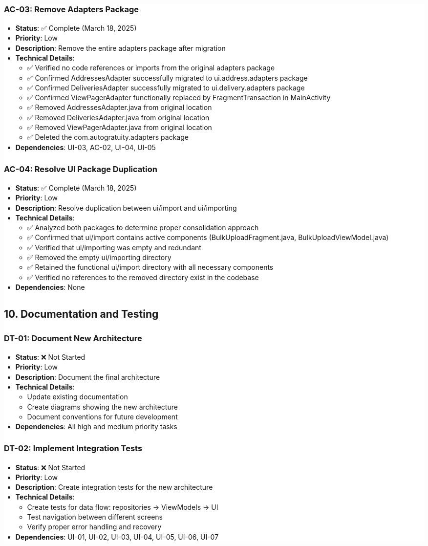 ### AC-03: Remove Adapters Package
- **Status**: ✅ Complete (March 18, 2025)
- **Priority**: Low
- **Description**: Remove the entire adapters package after migration
- **Technical Details**:
  - ✅ Verified no code references or imports from the original adapters package
  - ✅ Confirmed AddressesAdapter successfully migrated to ui.address.adapters package
  - ✅ Confirmed DeliveriesAdapter successfully migrated to ui.delivery.adapters package
  - ✅ Confirmed ViewPagerAdapter functionally replaced by FragmentTransaction in MainActivity
  - ✅ Removed AddressesAdapter.java from original location
  - ✅ Removed DeliveriesAdapter.java from original location
  - ✅ Removed ViewPagerAdapter.java from original location
  - ✅ Deleted the com.autogratuity.adapters package
- **Dependencies**: UI-03, AC-02, UI-04, UI-05

### AC-04: Resolve UI Package Duplication
- **Status**: ✅ Complete (March 18, 2025)
- **Priority**: Low
- **Description**: Resolve duplication between ui/import and ui/importing
- **Technical Details**:
  - ✅ Analyzed both packages to determine proper consolidation approach
  - ✅ Confirmed that ui/import contains active components (BulkUploadFragment.java, BulkUploadViewModel.java)
  - ✅ Verified that ui/importing was empty and redundant
  - ✅ Removed the empty ui/importing directory
  - ✅ Retained the functional ui/import directory with all necessary components
  - ✅ Verified no references to the removed directory exist in the codebase
- **Dependencies**: None

## 10. Documentation and Testing

### DT-01: Document New Architecture
- **Status**: ❌ Not Started
- **Priority**: Low
- **Description**: Document the final architecture
- **Technical Details**:
  - Update existing documentation
  - Create diagrams showing the new architecture
  - Document conventions for future development
- **Dependencies**: All high and medium priority tasks

### DT-02: Implement Integration Tests
- **Status**: ❌ Not Started
- **Priority**: Low
- **Description**: Create integration tests for the new architecture
- **Technical Details**:
  - Create tests for data flow: repositories → ViewModels → UI
  - Test navigation between different screens
  - Verify proper error handling and recovery
- **Dependencies**: UI-01, UI-02, UI-03, UI-04, UI-05, UI-06, UI-07
